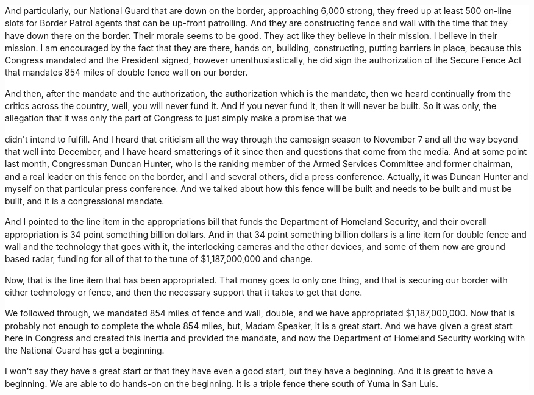 And particularly, our National Guard that are down on the border, 
approaching 6,000 strong, they freed up at least 500 on-line slots for 
Border Patrol agents that can be up-front patrolling. And they are 
constructing fence and wall with the time that they have down there on 
the border. Their morale seems to be good. They act like they believe 
in their mission. I believe in their mission. I am encouraged by the 
fact that they are there, hands on, building, constructing, putting 
barriers in place, because this Congress mandated and the President 
signed, however unenthusiastically, he did sign the authorization of 
the Secure Fence Act that mandates 854 miles of double fence wall on 
our border.

And then, after the mandate and the authorization, the authorization 
which is the mandate, then we heard continually from the critics across 
the country, well, you will never fund it. And if you never fund it, 
then it will never be built. So it was only, the allegation that it was 
only the part of Congress to just simply make a promise that we


didn't intend to fulfill. And I heard that criticism all the way 
through the campaign season to November 7 and all the way beyond that 
well into December, and I have heard smatterings of it since then and 
questions that come from the media. And at some point last month, 
Congressman Duncan Hunter, who is the ranking member of the Armed 
Services Committee and former chairman, and a real leader on this fence 
on the border, and I and several others, did a press conference. 
Actually, it was Duncan Hunter and myself on that particular press 
conference. And we talked about how this fence will be built and needs 
to be built and must be built, and it is a congressional mandate.

And I pointed to the line item in the appropriations bill that funds 
the Department of Homeland Security, and their overall appropriation is 
34 point something billion dollars. And in that 34 point something 
billion dollars is a line item for double fence and wall and the 
technology that goes with it, the interlocking cameras and the other 
devices, and some of them now are ground based radar, funding for all 
of that to the tune of $1,187,000,000 and change.

Now, that is the line item that has been appropriated. That money 
goes to only one thing, and that is securing our border with either 
technology or fence, and then the necessary support that it takes to 
get that done.

We followed through, we mandated 854 miles of fence and wall, double, 
and we have appropriated $1,187,000,000. Now that is probably not 
enough to complete the whole 854 miles, but, Madam Speaker, it is a 
great start. And we have given a great start here in Congress and 
created this inertia and provided the mandate, and now the Department 
of Homeland Security working with the National Guard has got a 
beginning.

I won't say they have a great start or that they have even a good 
start, but they have a beginning. And it is great to have a beginning. 
We are able to do hands-on on the beginning. It is a triple fence there 
south of Yuma in San Luis.
